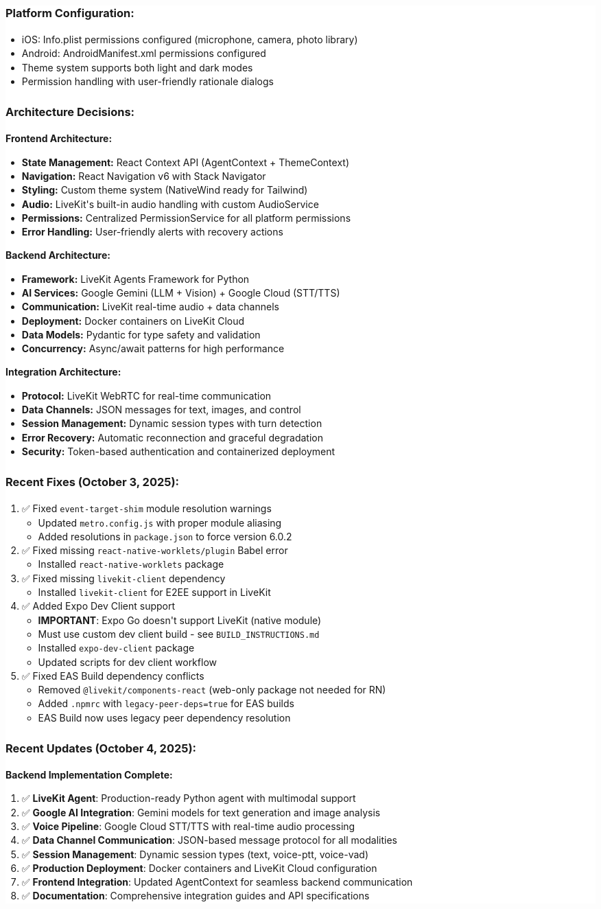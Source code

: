 ### Platform Configuration:
- iOS: Info.plist permissions configured (microphone, camera, photo library)
- Android: AndroidManifest.xml permissions configured
- Theme system supports both light and dark modes
- Permission handling with user-friendly rationale dialogs

### Architecture Decisions:

**Frontend Architecture:**
- **State Management:** React Context API (AgentContext + ThemeContext)
- **Navigation:** React Navigation v6 with Stack Navigator
- **Styling:** Custom theme system (NativeWind ready for Tailwind)
- **Audio:** LiveKit's built-in audio handling with custom AudioService
- **Permissions:** Centralized PermissionService for all platform permissions
- **Error Handling:** User-friendly alerts with recovery actions

**Backend Architecture:**
- **Framework:** LiveKit Agents Framework for Python
- **AI Services:** Google Gemini (LLM + Vision) + Google Cloud (STT/TTS)
- **Communication:** LiveKit real-time audio + data channels
- **Deployment:** Docker containers on LiveKit Cloud
- **Data Models:** Pydantic for type safety and validation
- **Concurrency:** Async/await patterns for high performance

**Integration Architecture:**
- **Protocol:** LiveKit WebRTC for real-time communication
- **Data Channels:** JSON messages for text, images, and control
- **Session Management:** Dynamic session types with turn detection
- **Error Recovery:** Automatic reconnection and graceful degradation
- **Security:** Token-based authentication and containerized deployment

### Recent Fixes (October 3, 2025):
1. ✅ Fixed `event-target-shim` module resolution warnings
   - Updated `metro.config.js` with proper module aliasing
   - Added resolutions in `package.json` to force version 6.0.2
2. ✅ Fixed missing `react-native-worklets/plugin` Babel error
   - Installed `react-native-worklets` package
3. ✅ Fixed missing `livekit-client` dependency
   - Installed `livekit-client` for E2EE support in LiveKit
4. ✅ Added Expo Dev Client support
   - **IMPORTANT**: Expo Go doesn't support LiveKit (native module)
   - Must use custom dev client build - see `BUILD_INSTRUCTIONS.md`
   - Installed `expo-dev-client` package
   - Updated scripts for dev client workflow
5. ✅ Fixed EAS Build dependency conflicts
   - Removed `@livekit/components-react` (web-only package not needed for RN)
   - Added `.npmrc` with `legacy-peer-deps=true` for EAS builds
   - EAS Build now uses legacy peer dependency resolution

### Recent Updates (October 4, 2025):
**Backend Implementation Complete:**
1. ✅ **LiveKit Agent**: Production-ready Python agent with multimodal support
2. ✅ **Google AI Integration**: Gemini models for text generation and image analysis
3. ✅ **Voice Pipeline**: Google Cloud STT/TTS with real-time audio processing
4. ✅ **Data Channel Communication**: JSON-based message protocol for all modalities
5. ✅ **Session Management**: Dynamic session types (text, voice-ptt, voice-vad)
6. ✅ **Production Deployment**: Docker containers and LiveKit Cloud configuration
7. ✅ **Frontend Integration**: Updated AgentContext for seamless backend communication
8. ✅ **Documentation**: Comprehensive integration guides and API specifications
